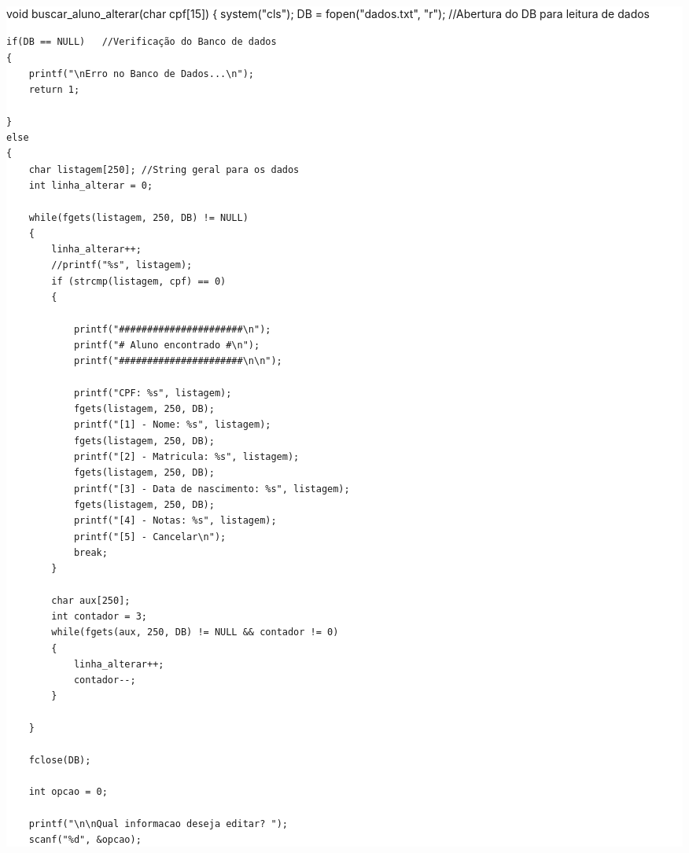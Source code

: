 void buscar_aluno_alterar(char cpf[15])
{
    system("cls");
    DB = fopen("dados.txt", "r"); //Abertura do DB para leitura de dados

    if(DB == NULL)   //Verificação do Banco de dados
    {
        printf("\nErro no Banco de Dados...\n");
        return 1;

    }
    else
    {
        char listagem[250]; //String geral para os dados
        int linha_alterar = 0;

        while(fgets(listagem, 250, DB) != NULL)
        {
            linha_alterar++;
            //printf("%s", listagem);
            if (strcmp(listagem, cpf) == 0)
            {

                printf("######################\n");
                printf("# Aluno encontrado #\n");
                printf("######################\n\n");

                printf("CPF: %s", listagem);
                fgets(listagem, 250, DB);
                printf("[1] - Nome: %s", listagem);
                fgets(listagem, 250, DB);
                printf("[2] - Matricula: %s", listagem);
                fgets(listagem, 250, DB);
                printf("[3] - Data de nascimento: %s", listagem);
                fgets(listagem, 250, DB);
                printf("[4] - Notas: %s", listagem);
                printf("[5] - Cancelar\n");
                break;
            }

            char aux[250];
            int contador = 3;
            while(fgets(aux, 250, DB) != NULL && contador != 0)
            {
                linha_alterar++;
                contador--;
            }

        }

        fclose(DB);

        int opcao = 0;

        printf("\n\nQual informacao deseja editar? ");
        scanf("%d", &opcao);
